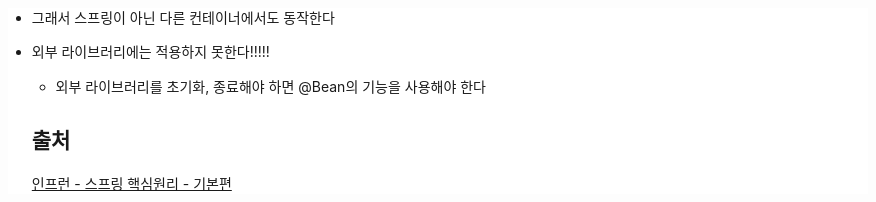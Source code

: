   - 그래서 스프링이 아닌 다른 컨테이너에서도 동작한다
- 외부 라이브러리에는 적용하지 못한다!!!!!
  - 외부 라이브러리를 초기화, 종료해야 하면 @Bean의 기능을 사용해야 한다


  ## 출처

  [인프런 - 스프링 핵심원리 - 기본편](https://www.inflearn.com/course/%EC%8A%A4%ED%94%84%EB%A7%81-%ED%95%B5%EC%8B%AC-%EC%9B%90%EB%A6%AC-%EA%B8%B0%EB%B3%B8%ED%8E%B8)

